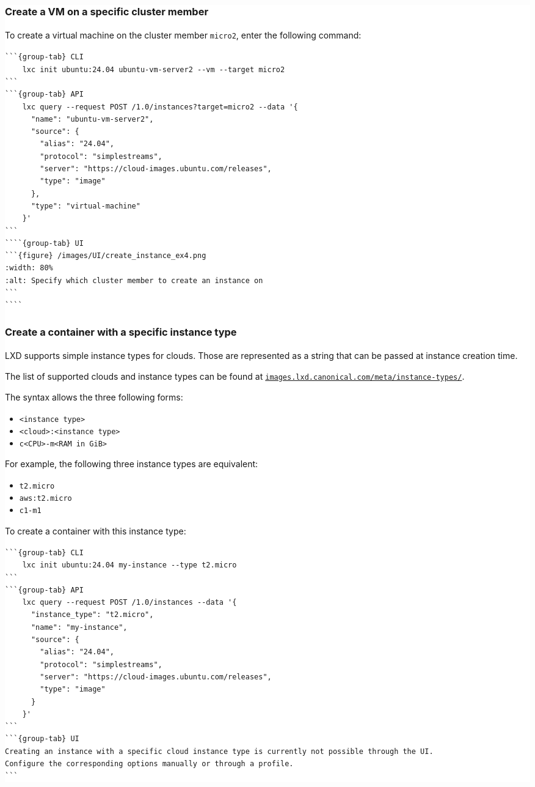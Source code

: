 ### Create a VM on a specific cluster member

To create a virtual machine on the cluster member `micro2`, enter the following command:

`````{tabs}
```{group-tab} CLI
    lxc init ubuntu:24.04 ubuntu-vm-server2 --vm --target micro2
```
```{group-tab} API
    lxc query --request POST /1.0/instances?target=micro2 --data '{
      "name": "ubuntu-vm-server2",
      "source": {
        "alias": "24.04",
        "protocol": "simplestreams",
        "server": "https://cloud-images.ubuntu.com/releases",
        "type": "image"
      },
      "type": "virtual-machine"
    }'
```
````{group-tab} UI
```{figure} /images/UI/create_instance_ex4.png
:width: 80%
:alt: Specify which cluster member to create an instance on
```
````
`````

### Create a container with a specific instance type

LXD supports simple instance types for clouds.
Those are represented as a string that can be passed at instance creation time.

The list of supported clouds and instance types can be found at [`images.lxd.canonical.com/meta/instance-types/`](https://images.lxd.canonical.com/meta/instance-types/).

The syntax allows the three following forms:

- `<instance type>`
- `<cloud>:<instance type>`
- `c<CPU>-m<RAM in GiB>`

For example, the following three instance types are equivalent:

- `t2.micro`
- `aws:t2.micro`
- `c1-m1`

To create a container with this instance type:

````{tabs}
```{group-tab} CLI
    lxc init ubuntu:24.04 my-instance --type t2.micro
```
```{group-tab} API
    lxc query --request POST /1.0/instances --data '{
      "instance_type": "t2.micro",
      "name": "my-instance",
      "source": {
        "alias": "24.04",
        "protocol": "simplestreams",
        "server": "https://cloud-images.ubuntu.com/releases",
        "type": "image"
      }
    }'
```
```{group-tab} UI
Creating an instance with a specific cloud instance type is currently not possible through the UI.
Configure the corresponding options manually or through a profile.
```
````